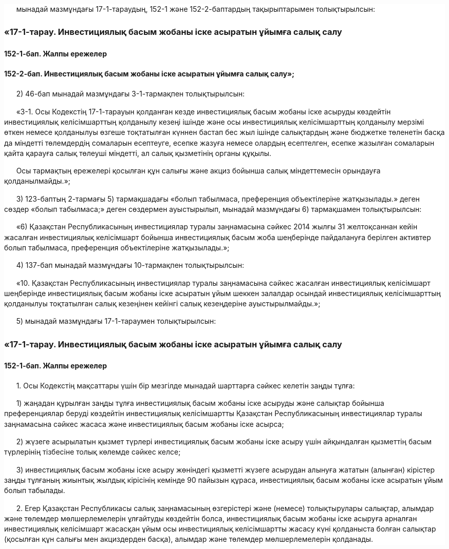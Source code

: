       мынадай мазмұндағы 17-1-тараудың, 152-1 және 152-2-баптардың тақырыптарымен толықтырылсын:

### «17-1-тарау. Инвестициялық басым жобаны іске асыратын ұйымға салық салу

#### 152-1-бап. Жалпы ережелер

#### 152-2-бап. Инвестициялық басым жобаны іске асыратын ұйымға салық салу»;

      2) 46-бап мынадай мазмұндағы 3-1-тармақпен толықтырылсын:

      «3-1. Осы Кодекстің 17-1-тарауын қолданған кезде инвестициялық басым жобаны іске асыруды көздейтін инвестициялық келісімшарттың қолданылу кезеңі ішінде және осы инвестициялық келісімшарттың қолданылу мерзімі өткен немесе қолданылуы өзгеше тоқтатылған күннен бастап бес жыл ішінде салықтардың және бюджетке төленетін басқа да міндетті төлемдердің сомаларын есептеуге, есепке жазуға немесе олардың есептелген, есепке жазылған сомаларын қайта қарауға салық төлеуші міндетті, ал салық қызметінің органы құқылы.

      Осы тармақтың ережелері қосылған құн салығы және акциз бойынша салық міндеттемесін орындауға қолданылмайды.»;

      3) 123-баптың 2-тармағы 5) тармақшадағы «болып табылмаса, преференция объектілеріне жатқызылады.» деген сөздер «болып табылмаса;» деген сөздермен ауыстырылып, мынадай мазмұндағы 6) тармақшамен толықтырылсын:

      «6) Қазақстан Республикасының инвестициялар туралы заңнамасына сәйкес 2014 жылғы 31 желтоқсаннан кейін жасалған инвестициялық келісімшарт бойынша инвестициялық басым жоба шеңберінде пайдалануға берілген активтер болып табылмаса, преференция объектілеріне жатқызылады.»;

      4) 137-бап мынадай мазмұндағы 10-тармақпен толықтырылсын:

      «10. Қазақстан Республикасының инвестициялар туралы заңнамасына сәйкес жасалған инвестициялық келісімшарт шеңберінде инвестициялық басым жобаны іске асыратын ұйым шеккен залалдар осындай инвестициялық келісімшарттың қолданылуы тоқтатылған салық кезеңінен кейінгі салық кезеңдеріне ауыстырылмайды.»;

      5) мынадай мазмұндағы 17-1-тараумен толықтырылсын:

### «17-1-тарау. Инвестициялық басым жобаны іске асыратын ұйымға салық салу

#### 152-1-бап. Жалпы ережелер

      1. Осы Кодекстің мақсаттары үшін бір мезгілде мынадай шарттарға сәйкес келетін заңды тұлға:

      1) жаңадан құрылған заңды тұлға инвестициялық басым жобаны іске асыруды және салықтар бойынша преференциялар беруді көздейтін инвестициялық келісімшартты Қазақстан Республикасының инвестициялар туралы заңнамасына сәйкес жасаса және инвестициялық басым жобаны іске асырса;

      2) жүзеге асырылатын қызмет түрлері инвестициялық басым жобаны іске асыру үшін айқындалған қызметтің басым түрлерінің тізбесіне толық көлемде сәйкес келсе;

      3) инвестициялық басым жобаны іске асыру жөніндегі қызметті жүзеге асырудан алынуға жататын (алынған) кірістер заңды тұлғаның жиынтық жылдық кірісінің кемінде 90 пайызын құраса, инвестициялық басым жобаны іске асыратын ұйым болып табылады.

      2. Егер Қазақстан Республикасы салық заңнамасының өзгерістері және (немесе) толықтырулары салықтар, алымдар және төлемдер мөлшерлемелерін ұлғайтуды көздейтін болса, инвестициялық басым жобаны іске асыруға арналған инвестициялық келісімшарт жасасқан ұйым осы инвестициялық келісімшартты жасасу күні қолданыста болған салықтар (қосылған құн салығы мен акциздерден басқа), алымдар және төлемдер мөлшерлемелерін қолданады.
